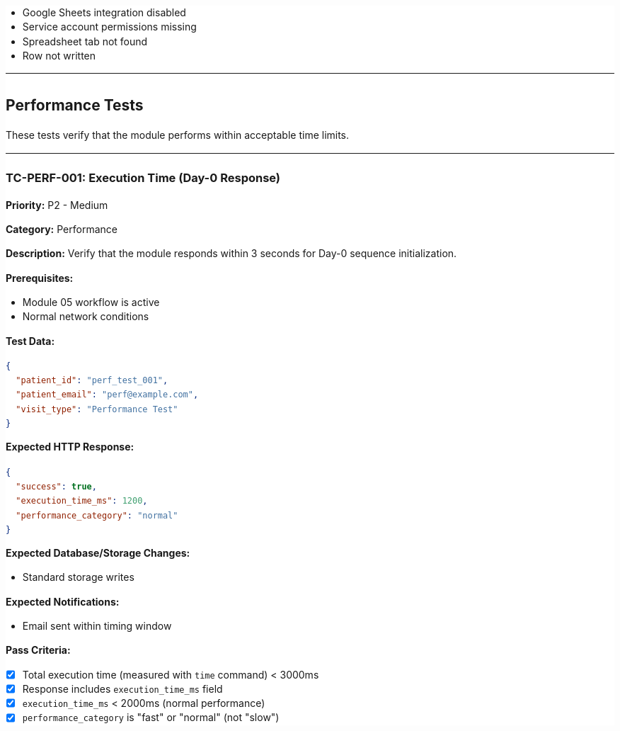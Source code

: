 - Google Sheets integration disabled
- Service account permissions missing
- Spreadsheet tab not found
- Row not written

---

## Performance Tests

These tests verify that the module performs within acceptable time limits.

---

### TC-PERF-001: Execution Time (Day-0 Response)

**Priority:** P2 - Medium

**Category:** Performance

**Description:** Verify that the module responds within 3 seconds for Day-0 sequence initialization.

**Prerequisites:**
- Module 05 workflow is active
- Normal network conditions

**Test Data:**

```json
{
  "patient_id": "perf_test_001",
  "patient_email": "perf@example.com",
  "visit_type": "Performance Test"
}
```

**Expected HTTP Response:**

```json
{
  "success": true,
  "execution_time_ms": 1200,
  "performance_category": "normal"
}
```

**Expected Database/Storage Changes:**
- Standard storage writes

**Expected Notifications:**
- Email sent within timing window

**Pass Criteria:**

- [x] Total execution time (measured with `time` command) < 3000ms
- [x] Response includes `execution_time_ms` field
- [x] `execution_time_ms` < 2000ms (normal performance)
- [x] `performance_category` is "fast" or "normal" (not "slow")
